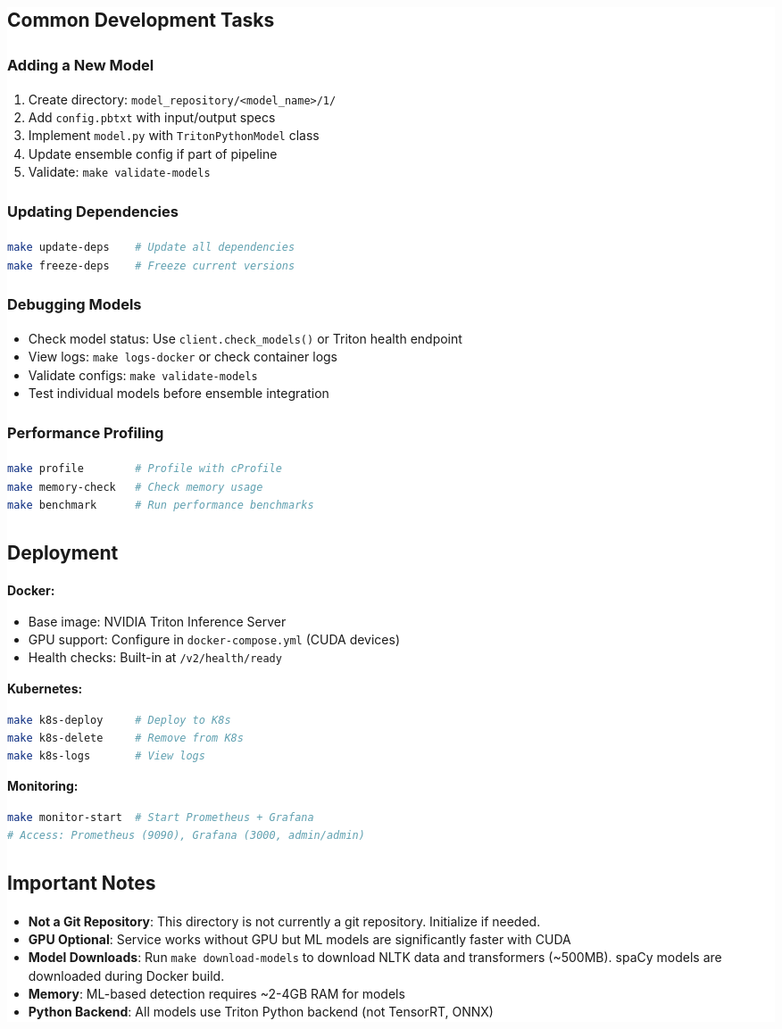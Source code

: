 ## Common Development Tasks

### Adding a New Model
1. Create directory: `model_repository/<model_name>/1/`
2. Add `config.pbtxt` with input/output specs
3. Implement `model.py` with `TritonPythonModel` class
4. Update ensemble config if part of pipeline
5. Validate: `make validate-models`

### Updating Dependencies
```bash
make update-deps    # Update all dependencies
make freeze-deps    # Freeze current versions
```

### Debugging Models
- Check model status: Use `client.check_models()` or Triton health endpoint
- View logs: `make logs-docker` or check container logs
- Validate configs: `make validate-models`
- Test individual models before ensemble integration

### Performance Profiling
```bash
make profile        # Profile with cProfile
make memory-check   # Check memory usage
make benchmark      # Run performance benchmarks
```

## Deployment

**Docker:**
- Base image: NVIDIA Triton Inference Server
- GPU support: Configure in `docker-compose.yml` (CUDA devices)
- Health checks: Built-in at `/v2/health/ready`

**Kubernetes:**
```bash
make k8s-deploy     # Deploy to K8s
make k8s-delete     # Remove from K8s
make k8s-logs       # View logs
```

**Monitoring:**
```bash
make monitor-start  # Start Prometheus + Grafana
# Access: Prometheus (9090), Grafana (3000, admin/admin)
```

## Important Notes

- **Not a Git Repository**: This directory is not currently a git repository. Initialize if needed.
- **GPU Optional**: Service works without GPU but ML models are significantly faster with CUDA
- **Model Downloads**: Run `make download-models` to download NLTK data and transformers (~500MB). spaCy models are downloaded during Docker build.
- **Memory**: ML-based detection requires ~2-4GB RAM for models
- **Python Backend**: All models use Triton Python backend (not TensorRT, ONNX)
